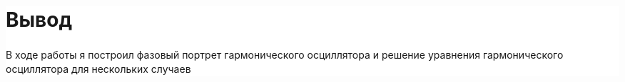 # Вывод

В ходе работы я построил фазовый портрет гармонического осциллятора и решение уравнения гармонического осциллятора для нескольких случаев

